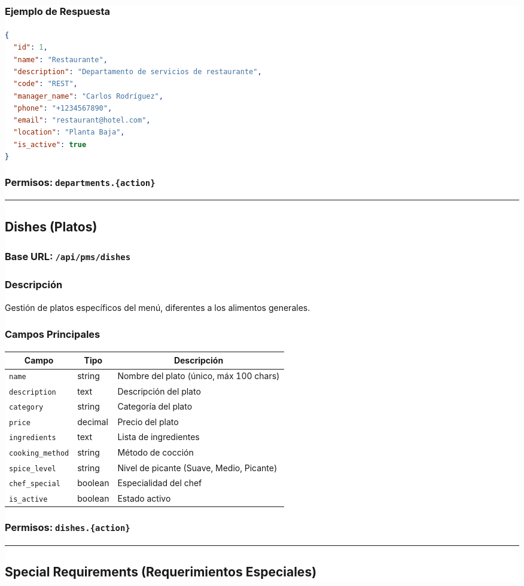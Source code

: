 ### Ejemplo de Respuesta
```json
{
  "id": 1,
  "name": "Restaurante",
  "description": "Departamento de servicios de restaurante",
  "code": "REST",
  "manager_name": "Carlos Rodríguez",
  "phone": "+1234567890",
  "email": "restaurant@hotel.com",
  "location": "Planta Baja",
  "is_active": true
}
```

### Permisos: `departments.{action}`

---

## Dishes (Platos)

### Base URL: `/api/pms/dishes`

### Descripción
Gestión de platos específicos del menú, diferentes a los alimentos generales.

### Campos Principales
| Campo | Tipo | Descripción |
|-------|------|--------------|
| `name` | string | Nombre del plato (único, máx 100 chars) |
| `description` | text | Descripción del plato |
| `category` | string | Categoría del plato |
| `price` | decimal | Precio del plato |
| `ingredients` | text | Lista de ingredientes |
| `cooking_method` | string | Método de cocción |
| `spice_level` | string | Nivel de picante (Suave, Medio, Picante) |
| `chef_special` | boolean | Especialidad del chef |
| `is_active` | boolean | Estado activo |

### Permisos: `dishes.{action}`

---

## Special Requirements (Requerimientos Especiales)

